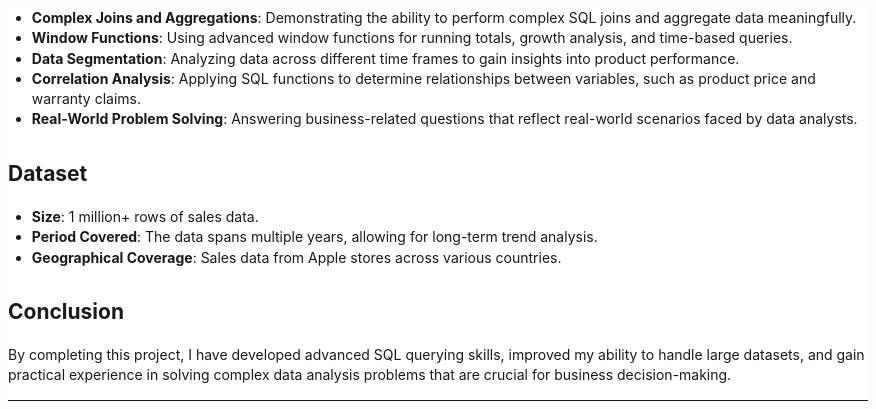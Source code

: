 - **Complex Joins and Aggregations**: Demonstrating the ability to perform complex SQL joins and aggregate data meaningfully.
- **Window Functions**: Using advanced window functions for running totals, growth analysis, and time-based queries.
- **Data Segmentation**: Analyzing data across different time frames to gain insights into product performance.
- **Correlation Analysis**: Applying SQL functions to determine relationships between variables, such as product price and warranty claims.
- **Real-World Problem Solving**: Answering business-related questions that reflect real-world scenarios faced by data analysts.


## Dataset

- **Size**: 1 million+ rows of sales data.
- **Period Covered**: The data spans multiple years, allowing for long-term trend analysis.
- **Geographical Coverage**: Sales data from Apple stores across various countries.

## Conclusion

By completing this project, I have developed advanced SQL querying skills, improved my ability to handle large datasets, and gain practical experience in solving complex data analysis problems that are crucial for business decision-making. 

---
